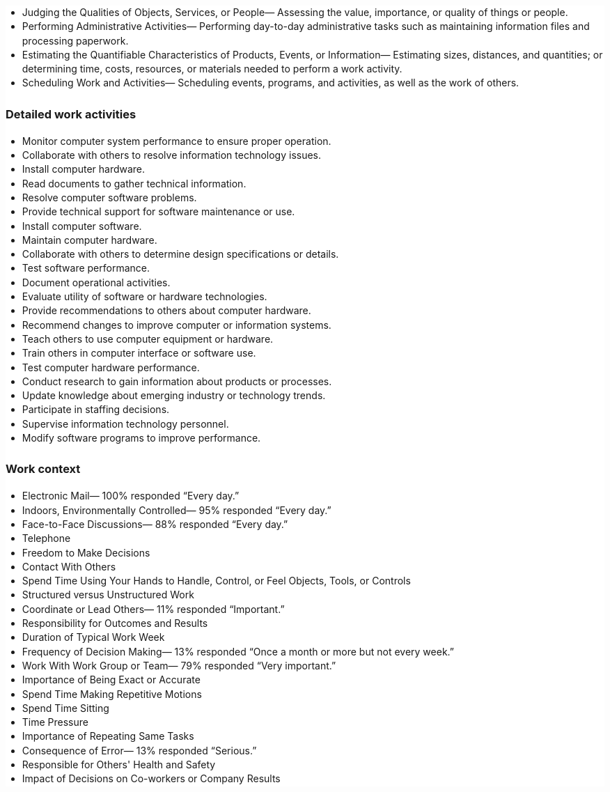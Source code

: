 - Judging the Qualities of Objects, Services, or People— Assessing the value, importance, or quality of things or people.
- Performing Administrative Activities— Performing day-to-day administrative tasks such as maintaining information files and processing paperwork.
- Estimating the Quantifiable Characteristics of Products, Events, or Information— Estimating sizes, distances, and quantities; or determining time, costs, resources, or materials needed to perform a work activity.
- Scheduling Work and Activities— Scheduling events, programs, and activities, as well as the work of others.

### Detailed work activities
- Monitor computer system performance to ensure proper operation.
- Collaborate with others to resolve information technology issues.
- Install computer hardware.
- Read documents to gather technical information.
- Resolve computer software problems.
- Provide technical support for software maintenance or use.
- Install computer software.
- Maintain computer hardware.
- Collaborate with others to determine design specifications or details.
- Test software performance.
- Document operational activities.
- Evaluate utility of software or hardware technologies.
- Provide recommendations to others about computer hardware.
- Recommend changes to improve computer or information systems.
- Teach others to use computer equipment or hardware.
- Train others in computer interface or software use.
- Test computer hardware performance.
- Conduct research to gain information about products or processes.
- Update knowledge about emerging industry or technology trends.
- Participate in staffing decisions.
- Supervise information technology personnel.
- Modify software programs to improve performance.

### Work context
- Electronic Mail— 100% responded “Every day.”
- Indoors, Environmentally Controlled— 95% responded “Every day.”
- Face-to-Face Discussions— 88% responded “Every day.”
- Telephone
- Freedom to Make Decisions
- Contact With Others
- Spend Time Using Your Hands to Handle, Control, or Feel Objects, Tools, or Controls
- Structured versus Unstructured Work
- Coordinate or Lead Others— 11% responded “Important.”
- Responsibility for Outcomes and Results
- Duration of Typical Work Week
- Frequency of Decision Making— 13% responded “Once a month or more but not every week.”
- Work With Work Group or Team— 79% responded “Very important.”
- Importance of Being Exact or Accurate
- Spend Time Making Repetitive Motions
- Spend Time Sitting
- Time Pressure
- Importance of Repeating Same Tasks
- Consequence of Error— 13% responded “Serious.”
- Responsible for Others' Health and Safety
- Impact of Decisions on Co-workers or Company Results
